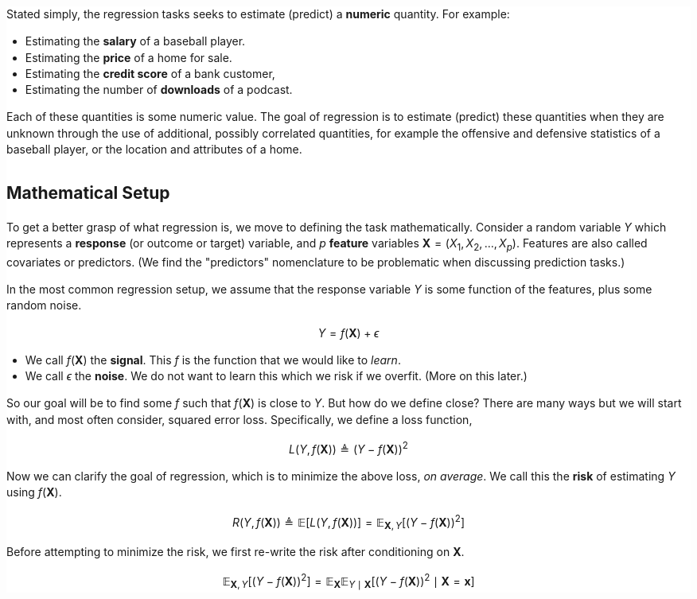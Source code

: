 Stated simply, the regression tasks seeks to estimate (predict) a **numeric** quantity. For example:

- Estimating the **salary** of a baseball player.
- Estimating the **price** of a home for sale.
- Estimating the **credit score** of a bank customer,
- Estimating the number of **downloads** of a podcast.

Each of these quantities is some numeric value. The goal of regression is to estimate (predict) these quantities when they are unknown through the use of additional, possibly correlated quantities, for example the offensive and defensive statistics of a baseball player, or the location and attributes of a home.

## Mathematical Setup

To get a better grasp of what regression is, we move to defining the task mathematically. Consider a random variable $Y$ which represents a **response** (or outcome or target) variable, and $p$ **feature** variables $\boldsymbol{X} = (X_1, X_2, \ldots, X_p)$. Features are also called covariates or predictors. (We find the "predictors" nomenclature to be problematic when discussing prediction tasks.)

In the most common regression setup, we assume that the response variable $Y$ is some function of the features, plus some random noise.

$$
Y = f(\boldsymbol{X}) + \epsilon
$$

- We call $f(\boldsymbol{X})$ the **signal**. This $f$ is the function that we would like to *learn*.
- We call $\epsilon$ the **noise**. We do not want to learn this which we risk if we overfit. (More on this later.)

So our goal will be to find some $f$ such that $f(\boldsymbol{X})$ is close to $Y$. But how do we define close? There are many ways but we will start with, and most often consider, squared error loss. Specifically, we define a loss function,

$$
L(Y, f(\boldsymbol{X})) \triangleq \left(Y - f(\boldsymbol{X})\right) ^ 2
$$

Now we can clarify the goal of regression, which is to minimize the above loss, *on average*. We call this the **risk** of estimating $Y$ using $f(\boldsymbol{X})$.

$$
R(Y, f(\boldsymbol{X})) \triangleq \mathbb{E}[L(Y, f(\boldsymbol{X}))] = \mathbb{E}_{\boldsymbol{X}, Y}[(Y - f(\boldsymbol{X})) ^ 2]
$$

Before attempting to minimize the risk, we first re-write the risk after conditioning on $\boldsymbol{X}$.

$$
\mathbb{E}_{\boldsymbol{X}, Y} \left[ (Y - f(\boldsymbol{X})) ^ 2 \right] = \mathbb{E}_{\boldsymbol{X}} \mathbb{E}_{Y \mid \boldsymbol{X}} \left[ ( Y - f(\boldsymbol{X}) ) ^ 2 \mid \boldsymbol{X} = \boldsymbol{x} \right]
$$
